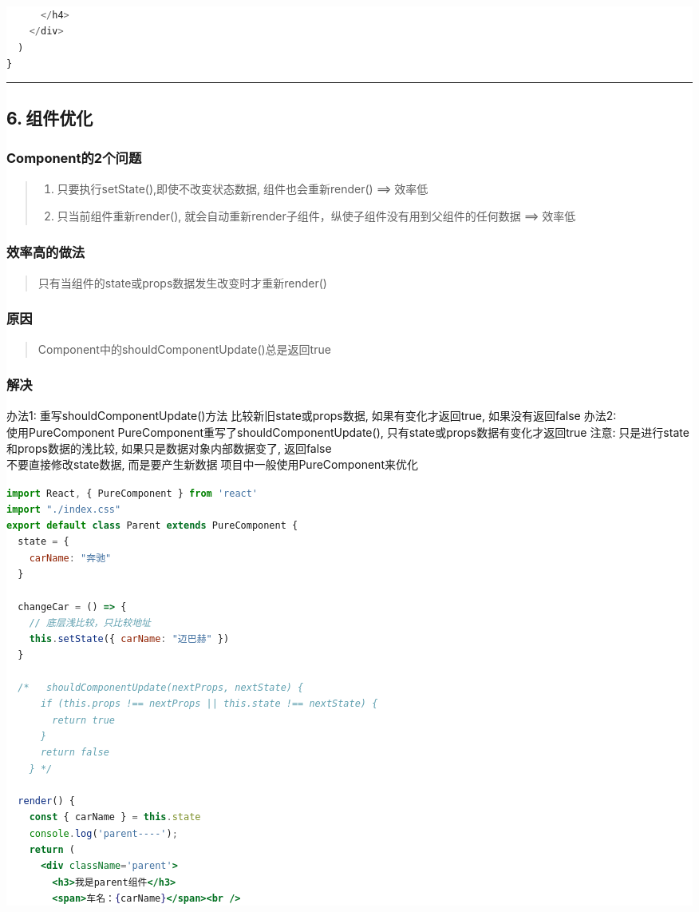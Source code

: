 ```jsx
      </h4>
    </div>
  )
}
```

<hr/>

## 6. 组件优化

### Component的2个问题

> 1. 只要执行setState(),即使不改变状态数据, 组件也会重新render() ==> 效率低
>
> 2. 只当前组件重新render(), 就会自动重新render子组件，纵使子组件没有用到父组件的任何数据 ==> 效率低

### 效率高的做法

> 只有当组件的state或props数据发生改变时才重新render()

### 原因

> Component中的shouldComponentUpdate()总是返回true

### 解决

 办法1:
  重写shouldComponentUpdate()方法
  比较新旧state或props数据, 如果有变化才返回true, 如果没有返回false
 办法2:  
  使用PureComponent
  PureComponent重写了shouldComponentUpdate(), 只有state或props数据有变化才返回true
  注意:
   只是进行state和props数据的浅比较, 如果只是数据对象内部数据变了, 返回false  
   不要直接修改state数据, 而是要产生新数据
 项目中一般使用PureComponent来优化

```jsx
import React, { PureComponent } from 'react'
import "./index.css"
export default class Parent extends PureComponent {
  state = {
    carName: "奔驰"
  }

  changeCar = () => {
    // 底层浅比较，只比较地址
    this.setState({ carName: "迈巴赫" })
  }

  /*   shouldComponentUpdate(nextProps, nextState) {
      if (this.props !== nextProps || this.state !== nextState) {
        return true
      }
      return false
    } */

  render() {
    const { carName } = this.state
    console.log('parent----');
    return (
      <div className='parent'>
        <h3>我是parent组件</h3>
        <span>车名：{carName}</span><br />
```